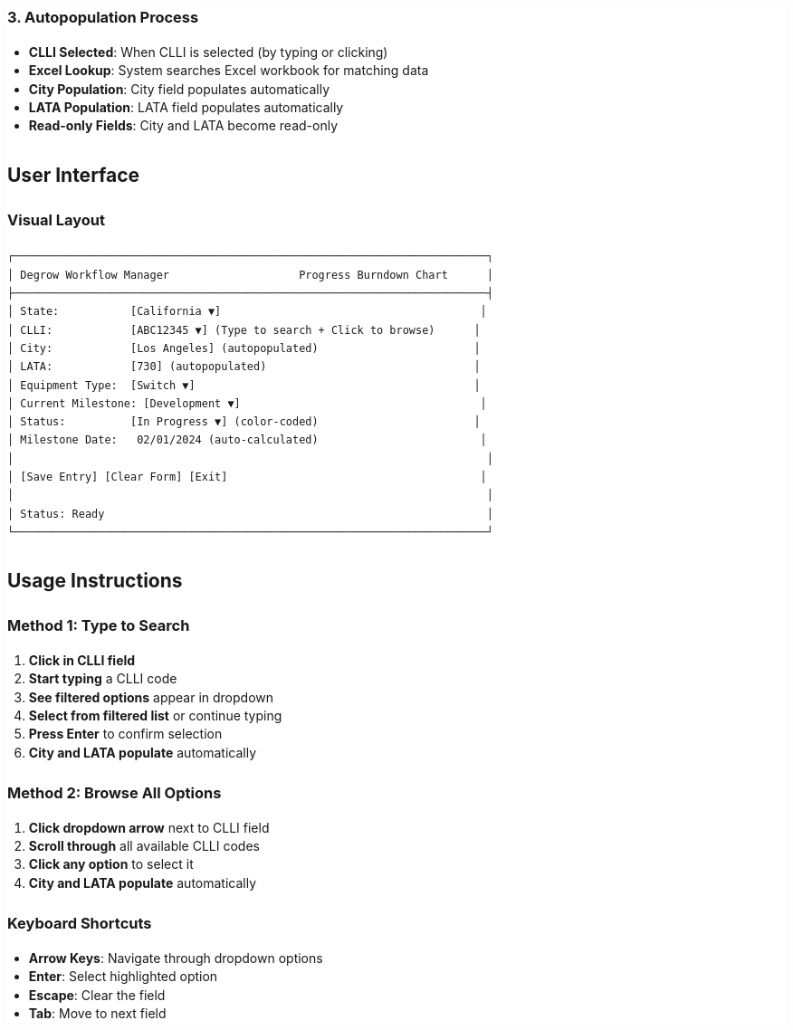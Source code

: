 ### **3. Autopopulation Process**
- **CLLI Selected**: When CLLI is selected (by typing or clicking)
- **Excel Lookup**: System searches Excel workbook for matching data
- **City Population**: City field populates automatically
- **LATA Population**: LATA field populates automatically
- **Read-only Fields**: City and LATA become read-only

## **User Interface**

### **Visual Layout**
```
┌─────────────────────────────────────────────────────────────────────────┐
│ Degrow Workflow Manager                    Progress Burndown Chart      │
├─────────────────────────────────────────────────────────────────────────┤
│ State:           [California ▼]                                        │
│ CLLI:            [ABC12345 ▼] (Type to search + Click to browse)      │
│ City:            [Los Angeles] (autopopulated)                        │
│ LATA:            [730] (autopopulated)                                │
│ Equipment Type:  [Switch ▼]                                           │
│ Current Milestone: [Development ▼]                                     │
│ Status:          [In Progress ▼] (color-coded)                        │
│ Milestone Date:   02/01/2024 (auto-calculated)                         │
│                                                                         │
│ [Save Entry] [Clear Form] [Exit]                                       │
│                                                                         │
│ Status: Ready                                                           │
└─────────────────────────────────────────────────────────────────────────┘
```

## **Usage Instructions**

### **Method 1: Type to Search**
1. **Click in CLLI field**
2. **Start typing** a CLLI code
3. **See filtered options** appear in dropdown
4. **Select from filtered list** or continue typing
5. **Press Enter** to confirm selection
6. **City and LATA populate** automatically

### **Method 2: Browse All Options**
1. **Click dropdown arrow** next to CLLI field
2. **Scroll through** all available CLLI codes
3. **Click any option** to select it
4. **City and LATA populate** automatically

### **Keyboard Shortcuts**
- **Arrow Keys**: Navigate through dropdown options
- **Enter**: Select highlighted option
- **Escape**: Clear the field
- **Tab**: Move to next field
